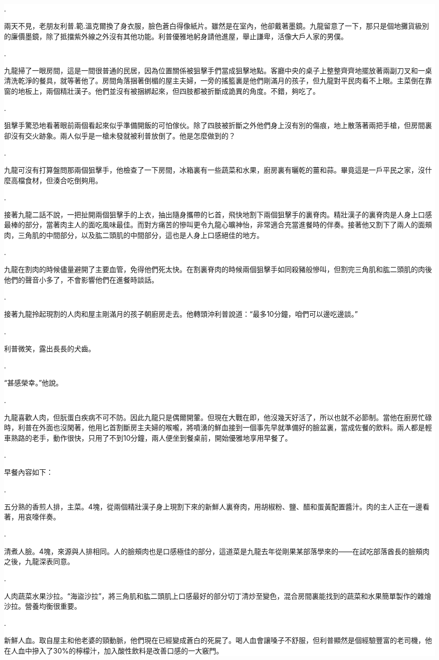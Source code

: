 .

兩天不見，老朋友利普.範.溫克爾換了身衣服，臉色蒼白得像紙片。雖然是在室內，他卻戴著墨鏡。九龍留意了一下，那只是個地攤貨級別的廉價墨鏡，除了抵擋紫外線之外沒有其他功能。利普優雅地躬身請他進屋，舉止謙卑，活像大戶人家的男僕。

.

九龍掃了一眼房間，這是一間很普通的民居，因為位置關係被狙擊手們當成狙擊地點。客廳中央的桌子上整整齊齊地擺放著兩副刀叉和一桌清洗乾淨的餐具，就等著他了。房間角落捆著倒楣的屋主夫婦，一旁的搖籃裏是他們剛滿月的孩子，但九龍對平民肉看不上眼。主菜倒在靠窗的地板上，兩個精壯漢子。他們並沒有被捆綁起來，但四肢都被折斷成詭異的角度。不錯，夠吃了。

.

狙擊手驚恐地看著眼前兩個看起來似乎準備開飯的可怕傢伙。除了四肢被折斷之外他們身上沒有別的傷痕，地上散落著兩把手槍，但房間裏卻沒有交火跡象。兩人似乎是一槍未發就被利普放倒了。他是怎麼做到的？

.

九龍可沒有打算盤問那兩個狙擊手，他檢查了一下房間，冰箱裏有一些蔬菜和水果，廚房裏有曬乾的薑和蒜。畢竟這是一戶平民之家，沒什麼高檔食材，但湊合吃倒夠用。

.

接著九龍二話不說，一把扯開兩個狙擊手的上衣，抽出隨身攜帶的匕首，飛快地割下兩個狙擊手的裏脊肉。精壯漢子的裏脊肉是人身上口感最棒的部分，當著肉主人的面吃風味最佳。而對方痛苦的慘叫更令九龍心曠神怡，非常適合充當進餐時的伴奏。接著他又割下了兩人的面頰肉，三角肌的中間部分，以及肱二頭肌的中間部分，這也是人身上口感絕佳的地方。

.

九龍在割肉的時候儘量避開了主要血管，免得他們死太快。在割裏脊肉的時候兩個狙擊手如同殺豬般慘叫，但割完三角肌和肱二頭肌的肉後他們的聲音小多了，不會影響他們在進餐時談話。

.

接著九龍拎起現割的人肉和屋主剛滿月的孩子朝廚房走去。他轉頭沖利普說道：“最多10分鐘，咱們可以邊吃邊談。”

.

利普微笑，露出長長的犬齒。

.

“甚感榮幸。”他說。



.

九龍喜歡人肉，但朊蛋白疾病不可不防。因此九龍只是偶爾開葷。但現在大戰在即，他沒幾天好活了，所以也就不必節制。當他在廚房忙碌時，利普在外面也沒閑著，他用匕首割斷房主夫婦的喉嚨，將噴湧的鮮血接到一個事先早就準備好的臉盆裏，當成佐餐的飲料。兩人都是輕車熟路的老手，動作很快，只用了不到10分鐘，兩人便坐到餐桌前，開始優雅地享用早餐了。

.

早餐內容如下：

.

五分熟的香煎人排，主菜。4塊，從兩個精壯漢子身上現割下來的新鮮人裏脊肉，用胡椒粉、鹽、醋和蛋黃配置醬汁。肉的主人正在一邊看著，用哀嚎伴奏。

.

清煮人臉。4塊，來源與人排相同。人的臉頰肉也是口感極佳的部分，這道菜是九龍去年從剛果某部落學來的——在試吃部落酋長的臉頰肉之後，九龍深表同意。

.

人肉蔬菜水果沙拉。“海盜沙拉”，將三角肌和肱二頭肌上口感最好的部分切丁清炒至變色，混合房間裏能找到的蔬菜和水果簡單製作的雜燴沙拉。營養均衡很重要。

.

新鮮人血。取自屋主和他老婆的頸動脈，他們現在已經變成蒼白的死屍了。喝人血會讓嗓子不舒服，但利普顯然是個經驗豐富的老司機，他在人血中摻入了30%的檸檬汁，加入酸性飲料是改善口感的一大竅門。
